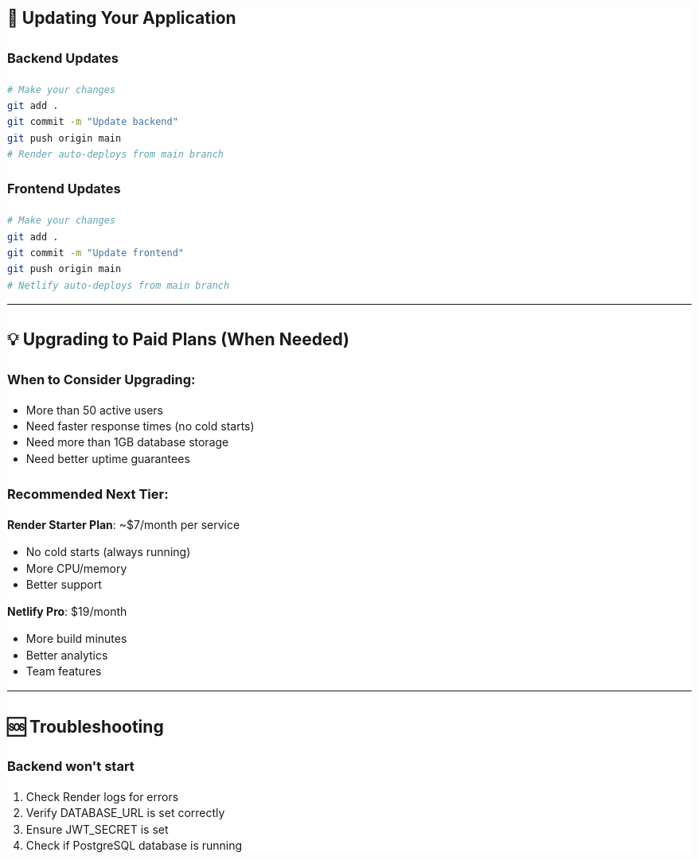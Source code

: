 ## 🔄 Updating Your Application

### Backend Updates
```bash
# Make your changes
git add .
git commit -m "Update backend"
git push origin main
# Render auto-deploys from main branch
```

### Frontend Updates
```bash
# Make your changes
git add .
git commit -m "Update frontend"
git push origin main
# Netlify auto-deploys from main branch
```

---

## 💡 Upgrading to Paid Plans (When Needed)

### When to Consider Upgrading:
- More than 50 active users
- Need faster response times (no cold starts)
- Need more than 1GB database storage
- Need better uptime guarantees

### Recommended Next Tier:
**Render Starter Plan**: ~$7/month per service
- No cold starts (always running)
- More CPU/memory
- Better support

**Netlify Pro**: $19/month
- More build minutes
- Better analytics
- Team features

---

## 🆘 Troubleshooting

### Backend won't start
1. Check Render logs for errors
2. Verify DATABASE_URL is set correctly
3. Ensure JWT_SECRET is set
4. Check if PostgreSQL database is running
